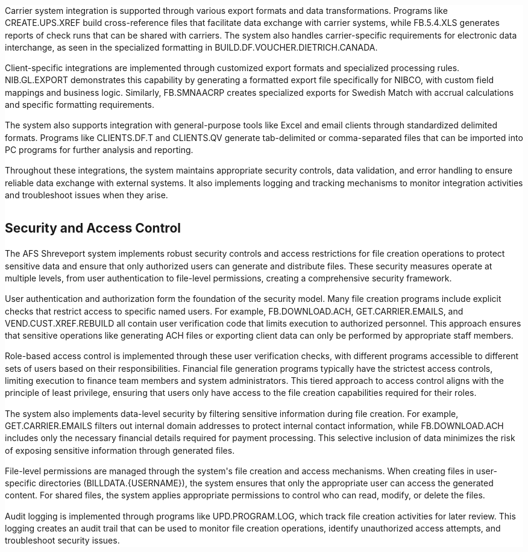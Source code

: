 Carrier system integration is supported through various export formats and data transformations. Programs like CREATE.UPS.XREF build cross-reference files that facilitate data exchange with carrier systems, while FB.5.4.XLS generates reports of check runs that can be shared with carriers. The system also handles carrier-specific requirements for electronic data interchange, as seen in the specialized formatting in BUILD.DF.VOUCHER.DIETRICH.CANADA.

Client-specific integrations are implemented through customized export formats and specialized processing rules. NIB.GL.EXPORT demonstrates this capability by generating a formatted export file specifically for NIBCO, with custom field mappings and business logic. Similarly, FB.SMNAACRP creates specialized exports for Swedish Match with accrual calculations and specific formatting requirements.

The system also supports integration with general-purpose tools like Excel and email clients through standardized delimited formats. Programs like CLIENTS.DF.T and CLIENTS.QV generate tab-delimited or comma-separated files that can be imported into PC programs for further analysis and reporting.

Throughout these integrations, the system maintains appropriate security controls, data validation, and error handling to ensure reliable data exchange with external systems. It also implements logging and tracking mechanisms to monitor integration activities and troubleshoot issues when they arise.

## Security and Access Control

The AFS Shreveport system implements robust security controls and access restrictions for file creation operations to protect sensitive data and ensure that only authorized users can generate and distribute files. These security measures operate at multiple levels, from user authentication to file-level permissions, creating a comprehensive security framework.

User authentication and authorization form the foundation of the security model. Many file creation programs include explicit checks that restrict access to specific named users. For example, FB.DOWNLOAD.ACH, GET.CARRIER.EMAILS, and VEND.CUST.XREF.REBUILD all contain user verification code that limits execution to authorized personnel. This approach ensures that sensitive operations like generating ACH files or exporting client data can only be performed by appropriate staff members.

Role-based access control is implemented through these user verification checks, with different programs accessible to different sets of users based on their responsibilities. Financial file generation programs typically have the strictest access controls, limiting execution to finance team members and system administrators. This tiered approach to access control aligns with the principle of least privilege, ensuring that users only have access to the file creation capabilities required for their roles.

The system also implements data-level security by filtering sensitive information during file creation. For example, GET.CARRIER.EMAILS filters out internal domain addresses to protect internal contact information, while FB.DOWNLOAD.ACH includes only the necessary financial details required for payment processing. This selective inclusion of data minimizes the risk of exposing sensitive information through generated files.

File-level permissions are managed through the system's file creation and access mechanisms. When creating files in user-specific directories (BILLDATA.{USERNAME}), the system ensures that only the appropriate user can access the generated content. For shared files, the system applies appropriate permissions to control who can read, modify, or delete the files.

Audit logging is implemented through programs like UPD.PROGRAM.LOG, which track file creation activities for later review. This logging creates an audit trail that can be used to monitor file creation operations, identify unauthorized access attempts, and troubleshoot security issues.
